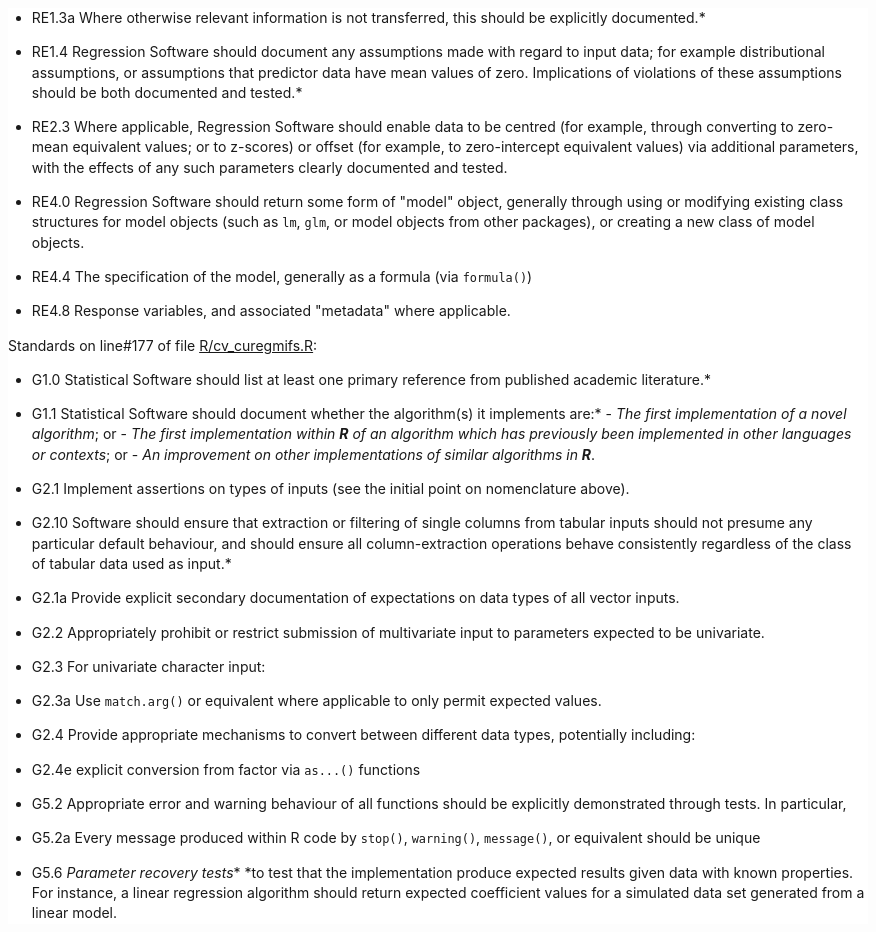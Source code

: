 - RE1.3a Where otherwise relevant information is not transferred, this should be explicitly documented.* 

- RE1.4 Regression Software should document any assumptions made with regard to input data; for example distributional assumptions, or assumptions that predictor data have mean values of zero. Implications of violations of these assumptions should be both documented and tested.* 

- RE2.3 Where applicable, Regression Software should enable data to be centred (for example, through converting to zero-mean equivalent values; or to z-scores) or offset (for example, to zero-intercept equivalent values) via additional parameters, with the effects of any such parameters clearly documented and tested.

- RE4.0 Regression Software should return some form of "model" object, generally through using or modifying existing class structures for model objects (such as `lm`, `glm`, or model objects from other packages), or creating a new class of model objects.

- RE4.4 The specification of the model, generally as a formula (via `formula()`)

- RE4.8 Response variables, and associated "metadata" where applicable.

Standards on line#177 of file [R/cv_curegmifs.R](https://github.com/kelliejarcher/hdcuremodels/blob/main/R/cv_curegmifs.R#L177):

- G1.0 Statistical Software should list at least one primary reference from published academic literature.* 

- G1.1 Statistical Software should document whether the algorithm(s) it implements are:* - *The first implementation of a novel algorithm*; or - *The first implementation within **R** of an algorithm which has previously been implemented in other languages or contexts*; or - *An improvement on other implementations of similar algorithms in **R***. 

- G2.1 Implement assertions on types of inputs (see the initial point on nomenclature above).

- G2.10 Software should ensure that extraction or filtering of single columns from tabular inputs should not presume any particular default behaviour, and should ensure all column-extraction operations behave consistently regardless of the class of tabular data used as input.* 

- G2.1a Provide explicit secondary documentation of expectations on data types of all vector inputs.

- G2.2 Appropriately prohibit or restrict submission of multivariate input to parameters expected to be univariate.

- G2.3 For univariate character input:

- G2.3a Use `match.arg()` or equivalent where applicable to only permit expected values.

- G2.4 Provide appropriate mechanisms to convert between different data types, potentially including:

- G2.4e explicit conversion from factor via `as...()` functions

- G5.2 Appropriate error and warning behaviour of all functions should be explicitly demonstrated through tests. In particular,

- G5.2a Every message produced within R code by `stop()`, `warning()`, `message()`, or equivalent should be unique

- G5.6 *Parameter recovery tests** *to test that the implementation produce expected results given data with known properties. For instance, a linear regression algorithm should return expected coefficient values for a simulated data set generated from a linear model.
